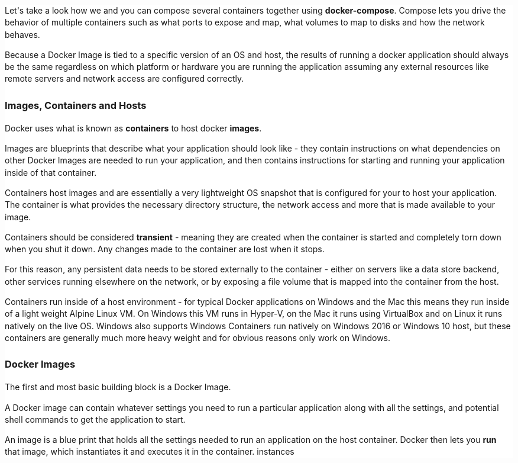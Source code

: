 Let's take a look how we
and you can compose several containers together using **docker-compose**. Compose lets you drive the behavior of multiple containers such as what ports to expose and map, what volumes to map to disks and how the network behaves.

Because a Docker Image is tied to a specific version of an OS and host, the results of running a docker application should always be the same regardless on which platform or hardware you are running the application assuming any external resources like remote servers and network access are configured correctly.

### Images, Containers and Hosts
Docker uses what is known as **containers** to host docker **images**. 

Images are blueprints that describe what your application should look like - they contain instructions on what dependencies on other Docker Images are needed to run your application, and then contains instructions for starting and running your application inside of that container. 

Containers host images and are essentially a very lightweight OS snapshot that is configured for your to host your application. The container is what provides the necessary directory structure, the network access and more that is made available to your image.

Containers should be considered **transient** - meaning they are created when the container is started and completely torn down when you shut it down. Any changes made to the container are lost when it stops.

For this reason, any persistent data needs to be stored externally to the container - either on servers like a data store backend, other services running elsewhere on the network, or by exposing a file volume that is mapped into the container from the host.

Containers run inside of a host environment - for typical Docker applications on Windows and the Mac this means they run inside of a light weight Alpine Linux VM. On Windows this VM runs in Hyper-V, on the Mac it runs using VirtualBox and on Linux it runs natively on the live OS. Windows also supports Windows Containers run natively on Windows 2016 or Windows 10 host, but these containers are generally much more heavy weight and for obvious reasons only work on Windows.

### Docker Images
The first and most basic building block is a Docker Image. 

A Docker image can contain whatever settings you need to run a particular application along with all the settings, and potential shell commands to get the application to start.

An image is a blue print that holds all the settings needed to run an application on the host container. Docker then lets you **run** that image, which instantiates it and executes it in the container.
instances






